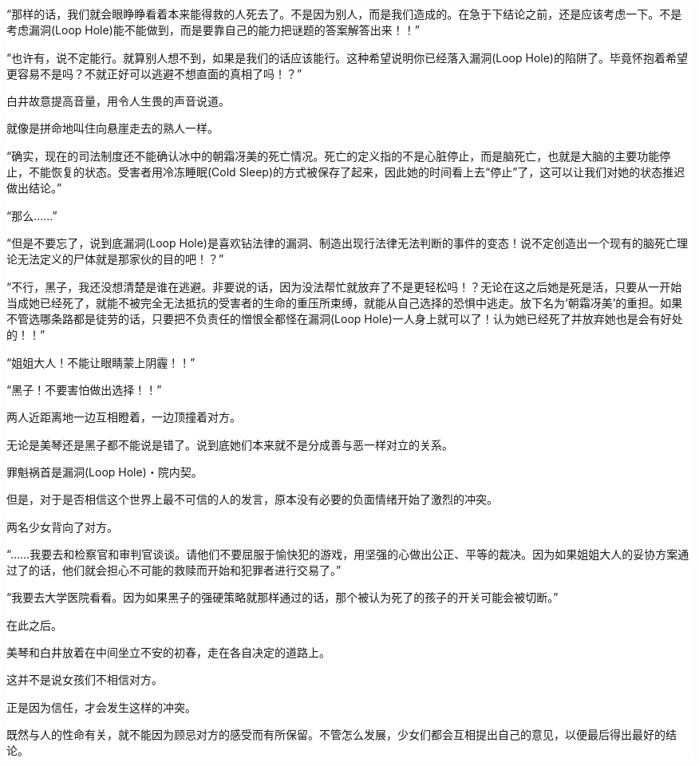 “那样的话，我们就会眼睁睁看着本来能得救的人死去了。不是因为别人，而是我们造成的。在急于下结论之前，还是应该考虑一下。不是考虑漏洞(Loop Hole)能不能做到，而是要靠自己的能力把谜题的答案解答出来！！”

“也许有，说不定能行。就算别人想不到，如果是我们的话应该能行。这种希望说明你已经落入漏洞(Loop Hole)的陷阱了。毕竟怀抱着希望更容易不是吗？不就正好可以逃避不想直面的真相了吗！？”

白井故意提高音量，用令人生畏的声音说道。

就像是拼命地叫住向悬崖走去的熟人一样。

“确实，现在的司法制度还不能确认冰中的朝霜冴美的死亡情况。死亡的定义指的不是心脏停止，而是脑死亡，也就是大脑的主要功能停止，不能恢复的状态。受害者用冷冻睡眠(Cold Sleep)的方式被保存了起来，因此她的时间看上去“停止”了，这可以让我们对她的状态推迟做出结论。”

“那么……”

“但是不要忘了，说到底漏洞(Loop Hole)是喜欢钻法律的漏洞、制造出现行法律无法判断的事件的变态！说不定创造出一个现有的脑死亡理论无法定义的尸体就是那家伙的目的吧！？”

“不行，黑子，我还没想清楚是谁在逃避。非要说的话，因为没法帮忙就放弃了不是更轻松吗！？无论在这之后她是死是活，只要从一开始当成她已经死了，就能不被完全无法抵抗的受害者的生命的重压所束缚，就能从自己选择的恐惧中逃走。放下名为‘朝霜冴美’的重担。如果不管选哪条路都是徒劳的话，只要把不负责任的憎恨全都怪在漏洞(Loop Hole)一人身上就可以了！认为她已经死了并放弃她也是会有好处的！！”

“姐姐大人！不能让眼睛蒙上阴霾！！”

“黑子！不要害怕做出选择！！”

两人近距离地一边互相瞪着，一边顶撞着对方。

无论是美琴还是黑子都不能说是错了。说到底她们本来就不是分成善与恶一样对立的关系。

罪魁祸首是漏洞(Loop Hole)・院内契。

但是，对于是否相信这个世界上最不可信的人的发言，原本没有必要的负面情绪开始了激烈的冲突。

两名少女背向了对方。

“……我要去和检察官和审判官谈谈。请他们不要屈服于愉快犯的游戏，用坚强的心做出公正、平等的裁决。因为如果姐姐大人的妥协方案通过了的话，他们就会担心不可能的救赎而开始和犯罪者进行交易了。”

“我要去大学医院看看。因为如果黑子的强硬策略就那样通过的话，那个被认为死了的孩子的开关可能会被切断。”

在此之后。

美琴和白井放着在中间坐立不安的初春，走在各自决定的道路上。

这并不是说女孩们不相信对方。

正是因为信任，才会发生这样的冲突。

既然与人的性命有关，就不能因为顾忌对方的感受而有所保留。不管怎么发展，少女们都会互相提出自己的意见，以便最后得出最好的结论。
